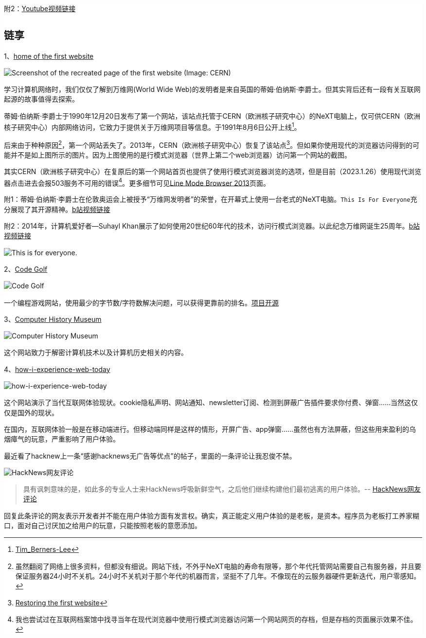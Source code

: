 附2：[Youtube视频链接](https://www.youtube.com/watch?v=eGaZpb3rP_I)



## 链享

1、[home of the first website](http://info.cern.ch/)

![Screenshot of the recreated page of the first website (Image: CERN)](https://vip2.loli.io/2023/01/25/FOu4tKMCqvrXo1H.webp)

学习计算机网络时，我们仅仅了解到万维网(World Wide Web)的发明者是来自英国的蒂姆·伯纳斯·李爵士。但其实背后还有一段有关互联网起源的故事值得去探索。

蒂姆·伯纳斯·李爵士于1990年12月20日发布了第一个网站，该站点托管于CERN（欧洲核子研究中心）的NeXT电脑上，仅可供CERN（欧洲核子研究中心）内部网络访问，它致力于提供关于万维网项目等信息。于1991年8月6日公开上线[^2]。

后来由于种种原因[^3]，第一个网站丢失了。2013年，CERN（欧洲核子研究中心）恢复了该站点[^4]。但如果你使用现代的浏览器访问得到的可能并不是如上图所示的图片。因为上图使用的是行模式浏览器（世界上第二个web浏览器）访问第一个网站的截图。

其实CERN（欧洲核子研究中心）在复原后的第一个网站首页也提供了使用行模式浏览器浏览的选项，但是目前（2023.1.26）使用现代浏览器点击进去会报503服务不可用的错误[^5]。更多细节可见[Line Mode Browser 2013](https://line-mode.cern.ch/)页面。

附1：蒂姆·伯纳斯·李爵士在伦敦奥运会上被授予“万维网发明者”的荣誉，在开幕式上使用一台老式的NeXT电脑。`This Is For Everyone`充分展现了其开源精神。[b站视频链接](https://www.bilibili.com/video/BV1Nk4y1k7R1/)

附2：2014年，计算机爱好者—Suhayl Khan展示了如何使用20世纪60年代的技术，访问行模式浏览器。以此纪念万维网诞生25周年。[b站视频链接](https://www.bilibili.com/video/BV1RW411w783/)

[^2]: [Tim_Berners-Lee](https://www.wikiwand.com/en/Tim_Berners-Lee)
[^3]: 虽然翻阅了网络上很多资料，但都没有细说。网站下线，不外乎NeXT电脑的寿命有限等，那个年代托管网站需要自己有服务器，并且要保证服务器24小时不关机。24小时不关机对于那个年代的机器而言，坚挺不了几年。不像现在的云服务器硬件更新迭代，用户零感知。
[^4]: [Restoring the first website](https://first-website.web.cern.ch/first-website/)

[^5]: 我也尝试过在互联网档案馆中找寻当年在现代浏览器中使用行模式浏览器访问第一个网站网页的存档，但是存档的页面展示效果不佳。

![This is for everyone.](https://vip2.loli.io/2023/01/25/qatRHhN9sSzTPGe.webp)

2、[Code Golf](https://code.golf/)

![Code Golf](https://vip2.loli.io/2023/01/23/QjGV6FXExKZAedD.webp)

一个编程游戏网站，使用最少的字节数/字符数解决问题，可以获得更靠前的排名。[项目开源](https://github.com/code-golf/code-golf)

3、[Computer History Museum](https://computerhistory.org/)

![Computer History Museum](https://vip2.loli.io/2023/01/26/Fmoq8V5E67rgAJv.webp)

这个网站致力于解密计算机技术以及计算机历史相关的内容。

4、[how-i-experience-web-today](https://how-i-experience-web-today.com/detail.html#)

![how-i-experience-web-today](https://vip2.loli.io/2023/01/26/T7GyCdrqW96Ze5O.webp)

这个网站演示了当代互联网体验现状。cookie隐私声明、网站通知、newsletter订阅、检测到屏蔽广告插件要求你付费、弹窗......当然这仅仅是国外的现状。

在国内，互联网体验一般是在移动端进行。但移动端同样是这样的情形，开屏广告、app弹窗......虽然也有方法屏蔽，但这些用来盈利的乌烟瘴气的玩意，严重影响了用户体验。

最近看了hacknew上一条“感谢hacknews无广告等优点”的帖子，里面的一条评论让我忍俊不禁。

![HackNews网友评论](https://vip2.loli.io/2023/01/25/M1rIkOblGxysCqv.webp)

> 具有讽刺意味的是，如此多的专业人士来HackNews呼吸新鲜空气，之后他们继续构建他们最初逃离的用户体验。-- [HackNews网友评论](https://news.ycombinator.com/item?id=34505635)

回复此条评论的网友表示开发者并不能在用户体验方面有发言权。确实，真正能定义用户体验的是老板，是资本。程序员为老板打工养家糊口，面对自己讨厌加之给用户的玩意，只能按照老板的意愿添加。


[^1]: [布鲁斯特·卡利博文](https://brewster.kahle.org/2015/08/11/locking-the-web-open-a-call-for-a-distributed-web-2/)